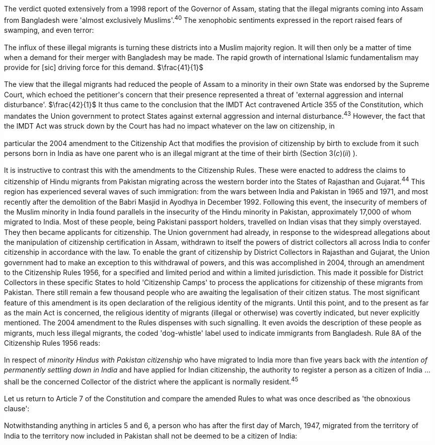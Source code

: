 The verdict quoted extensively from a 1998 report of the Governor of Assam, stating that the illegal migrants coming into Assam from Bangladesh were 'almost exclusively Muslims'.<sup>40</sup> The xenophobic sentiments expressed in the report raised fears of swamping, and even terror:

The influx of these illegal migrants is turning these districts into a Muslim majority region. It will then only be a matter of time when a demand for their merger with Bangladesh may be made. The rapid growth of international Islamic fundamentalism may provide for [sic] driving force for this demand. $\frac{41}{1}$ 

The view that the illegal migrants had reduced the people of Assam to a minority in their own State was endorsed by the Supreme Court, which echoed the petitioner's concern that their presence represented a threat of 'external aggression and internal disturbance'. $\frac{42}{1}$  It thus came to the conclusion that the IMDT Act contravened Article 355 of the Constitution, which mandates the Union government to protect States against external aggression and internal disturbance.<sup>43</sup> However, the fact that the IMDT Act was struck down by the Court has had no impact whatever on the law on citizenship, in

particular the 2004 amendment to the Citizenship Act that modifies the provision of citizenship by birth to exclude from it such persons born in India as have one parent who is an illegal migrant at the time of their birth (Section  $3(c)(ii)$ ).

It is instructive to contrast this with the amendments to the Citizenship Rules. These were enacted to address the claims to citizenship of Hindu migrants from Pakistan migrating across the western border into the States of Rajasthan and Gujarat.<sup>44</sup> This region has experienced several waves of such immigration: from the wars between India and Pakistan in 1965 and 1971, and most recently after the demolition of the Babri Masjid in Ayodhya in December 1992. Following this event, the insecurity of members of the Muslim minority in India found parallels in the insecurity of the Hindu minority in Pakistan, approximately 17,000 of whom migrated to India. Most of these people, being Pakistani passport holders, travelled on Indian visas that they simply overstayed. They then became applicants for citizenship. The Union government had already, in response to the widespread allegations about the manipulation of citizenship certification in Assam, withdrawn to itself the powers of district collectors all across India to confer citizenship in accordance with the law. To enable the grant of citizenship by District Collectors in Rajasthan and Gujarat, the Union government had to make an exception to this withdrawal of powers, and this was accomplished in 2004, through an amendment to the Citizenship Rules 1956, for a specified and limited period and within a limited jurisdiction. This made it possible for District Collectors in these specific States to hold 'Citizenship Camps' to process the applications for citizenship of these migrants from Pakistan. There still remain a few thousand people who are awaiting the legalisation of their citizen status. The most significant feature of this amendment is its open declaration of the religious identity of the migrants. Until this point, and to the present as far as the main Act is concerned, the religious identity of migrants (illegal or otherwise) was covertly indicated, but never explicitly mentioned. The 2004 amendment to the Rules dispenses with such signalling. It even avoids the description of these people as migrants, much less illegal migrants, the coded 'dog-whistle' label used to indicate immigrants from Bangladesh. Rule 8A of the Citizenship Rules 1956 reads:

In respect of *minority Hindus with Pakistan citizenship* who have migrated to India more than five years back with *the intention of permanently settling down in India* and have applied for Indian citizenship, the authority to register a person as a citizen of India ... shall be the concerned Collector of the district where the applicant is normally resident.<sup>45</sup>

Let us return to Article 7 of the Constitution and compare the amended Rules to what was once described as 'the obnoxious clause':

Notwithstanding anything in articles 5 and 6, a person who has after the first day of March, 1947, migrated from the territory of India to the territory now included in Pakistan shall not be deemed to be a citizen of India:
